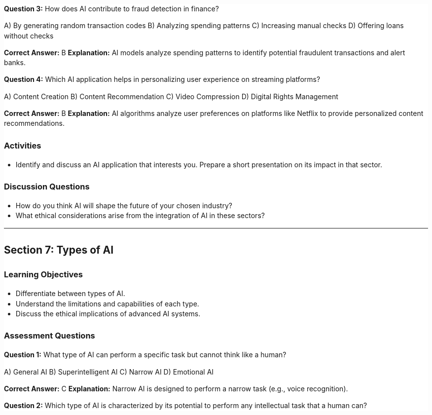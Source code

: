 **Question 3:** How does AI contribute to fraud detection in finance?

  A) By generating random transaction codes
  B) Analyzing spending patterns
  C) Increasing manual checks
  D) Offering loans without checks

**Correct Answer:** B
**Explanation:** AI models analyze spending patterns to identify potential fraudulent transactions and alert banks.

**Question 4:** Which AI application helps in personalizing user experience on streaming platforms?

  A) Content Creation
  B) Content Recommendation
  C) Video Compression
  D) Digital Rights Management

**Correct Answer:** B
**Explanation:** AI algorithms analyze user preferences on platforms like Netflix to provide personalized content recommendations.

### Activities
- Identify and discuss an AI application that interests you. Prepare a short presentation on its impact in that sector.

### Discussion Questions
- How do you think AI will shape the future of your chosen industry?
- What ethical considerations arise from the integration of AI in these sectors?

---

## Section 7: Types of AI

### Learning Objectives
- Differentiate between types of AI.
- Understand the limitations and capabilities of each type.
- Discuss the ethical implications of advanced AI systems.

### Assessment Questions

**Question 1:** What type of AI can perform a specific task but cannot think like a human?

  A) General AI
  B) Superintelligent AI
  C) Narrow AI
  D) Emotional AI

**Correct Answer:** C
**Explanation:** Narrow AI is designed to perform a narrow task (e.g., voice recognition).

**Question 2:** Which type of AI is characterized by its potential to perform any intellectual task that a human can?
